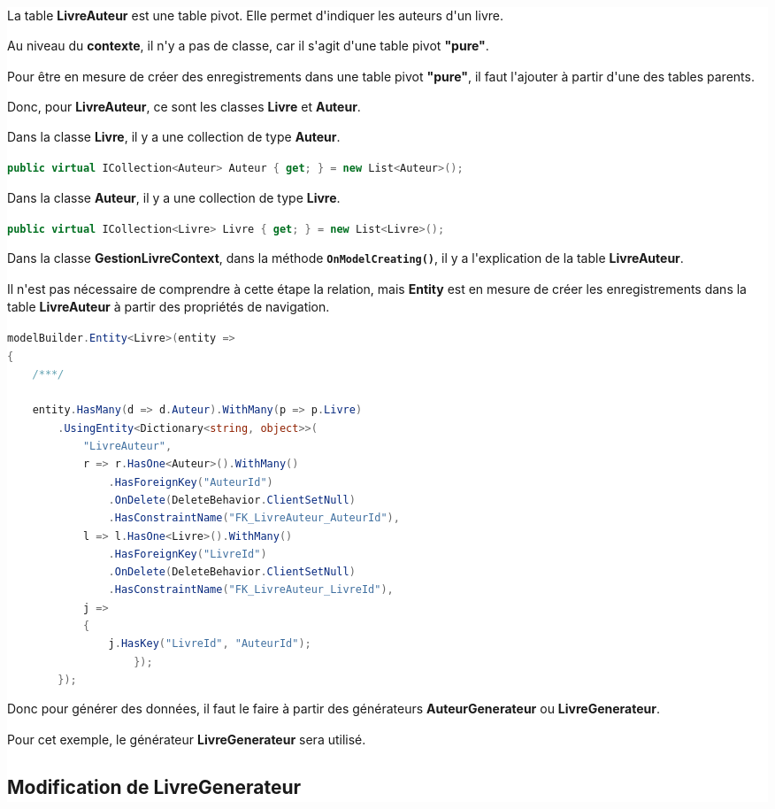 La table **LivreAuteur** est une table pivot. Elle permet d'indiquer les auteurs d'un livre.

Au niveau du **contexte**, il n'y a pas de classe, car il s'agit d'une table pivot **"pure"**.

Pour être en mesure de créer des enregistrements dans une table pivot **"pure"**, il faut l'ajouter à partir d'une des tables parents.

Donc, pour **LivreAuteur**, ce sont les classes **Livre** et **Auteur**.

Dans la classe **Livre**, il y a une collection de type **Auteur**.

```c#
public virtual ICollection<Auteur> Auteur { get; } = new List<Auteur>();
```

Dans la classe **Auteur**, il y a une collection de type **Livre**.

```c#
public virtual ICollection<Livre> Livre { get; } = new List<Livre>();
```

Dans la classe **GestionLivreContext**,  dans la méthode **`OnModelCreating()`**, il y a l'explication de la table **LivreAuteur**.

Il n'est pas nécessaire de comprendre à cette étape la relation, mais **Entity** est en mesure de créer les enregistrements dans la table **LivreAuteur** à partir des propriétés de navigation.

```c#
modelBuilder.Entity<Livre>(entity =>
{
    /***/

    entity.HasMany(d => d.Auteur).WithMany(p => p.Livre)
        .UsingEntity<Dictionary<string, object>>(
            "LivreAuteur",
            r => r.HasOne<Auteur>().WithMany()
                .HasForeignKey("AuteurId")
                .OnDelete(DeleteBehavior.ClientSetNull)
                .HasConstraintName("FK_LivreAuteur_AuteurId"),
            l => l.HasOne<Livre>().WithMany()
                .HasForeignKey("LivreId")
                .OnDelete(DeleteBehavior.ClientSetNull)
                .HasConstraintName("FK_LivreAuteur_LivreId"),
            j =>
            {
                j.HasKey("LivreId", "AuteurId");
                    });
        });
```

Donc pour générer des données, il faut le faire à partir des générateurs  **AuteurGenerateur** ou **LivreGenerateur**.

Pour cet exemple, le générateur **LivreGenerateur** sera utilisé.

## Modification de LivreGenerateur
